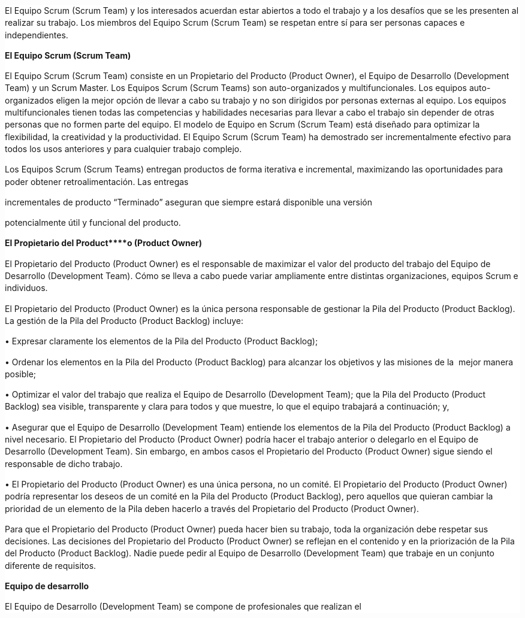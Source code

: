 El Equipo Scrum (Scrum Team) y los interesados acuerdan estar abiertos a todo el trabajo y a los desafíos que se les presenten al realizar su trabajo. Los miembros del Equipo Scrum (Scrum Team) se respetan entre sí para ser personas capaces e independientes.

**El Equipo Scrum (Scrum Team)**

El Equipo Scrum (Scrum Team) consiste en un Propietario del Producto (Product Owner), el Equipo de Desarrollo (Development Team) y un Scrum Master. Los Equipos Scrum (Scrum Teams) son auto-organizados y multifuncionales. Los equipos auto-organizados eligen la mejor opción de llevar a cabo su trabajo y no son dirigidos por personas externas al equipo. Los equipos multifuncionales tienen todas las competencias y habilidades necesarias para llevar a cabo el trabajo sin depender de otras personas que no formen parte del equipo. El modelo de Equipo en Scrum (Scrum Team) está diseñado para optimizar la flexibilidad, la creatividad y la productividad. El Equipo Scrum (Scrum Team) ha demostrado ser incrementalmente efectivo para todos los usos anteriores y para cualquier trabajo complejo.

Los Equipos Scrum (Scrum Teams) entregan productos de forma iterativa e incremental, maximizando las oportunidades para poder obtener retroalimentación. Las entregas

incrementales de producto “Terminado” aseguran que siempre estará disponible una versión

potencialmente útil y funcional del producto.

**El Propietario del Product****o (Product Owner)**

El Propietario del Producto (Product Owner) es el responsable de maximizar el valor del producto del trabajo del Equipo de Desarrollo (Development Team). Cómo se lleva a cabo puede variar ampliamente entre distintas organizaciones, equipos Scrum e individuos.

El Propietario del Producto (Product Owner) es la única persona responsable de gestionar la Pila del Producto (Product Backlog). La gestión de la Pila del Producto (Product Backlog) incluye:

• Expresar claramente los elementos de la Pila del Producto (Product Backlog);

• Ordenar los elementos en la Pila del Producto (Product Backlog) para alcanzar los objetivos y las misiones de la  mejor manera posible;

• Optimizar el valor del trabajo que realiza el Equipo de Desarrollo (Development Team); que la Pila del Producto (Product Backlog) sea visible, transparente y clara para todos y que muestre, lo que el equipo trabajará a continuación; y,

• Asegurar que el Equipo de Desarrollo (Development Team) entiende los elementos de la Pila del Producto (Product Backlog) a nivel necesario. El Propietario del Producto (Product Owner) podría hacer el trabajo anterior o delegarlo en el Equipo de Desarrollo (Development Team). Sin embargo, en ambos casos el Propietario del Producto (Product Owner) sigue siendo el responsable de dicho trabajo.

• El Propietario del Producto (Product Owner) es una única persona, no un comité. El Propietario del Producto (Product Owner) podría representar los deseos de un comité en la Pila del Producto (Product Backlog), pero aquellos que quieran cambiar la prioridad de un elemento de la Pila deben hacerlo a través del Propietario del Producto (Product Owner).

Para que el Propietario del Producto (Product Owner) pueda hacer bien su trabajo, toda la organización debe respetar sus decisiones. Las decisiones del Propietario del Producto (Product Owner) se reflejan en el contenido y en la priorización de la Pila del Producto (Product Backlog). Nadie puede pedir al Equipo de Desarrollo (Development Team) que trabaje en un conjunto diferente de requisitos.

**Equipo de desarrollo**

El Equipo de Desarrollo (Development Team) se compone de profesionales que realizan el
